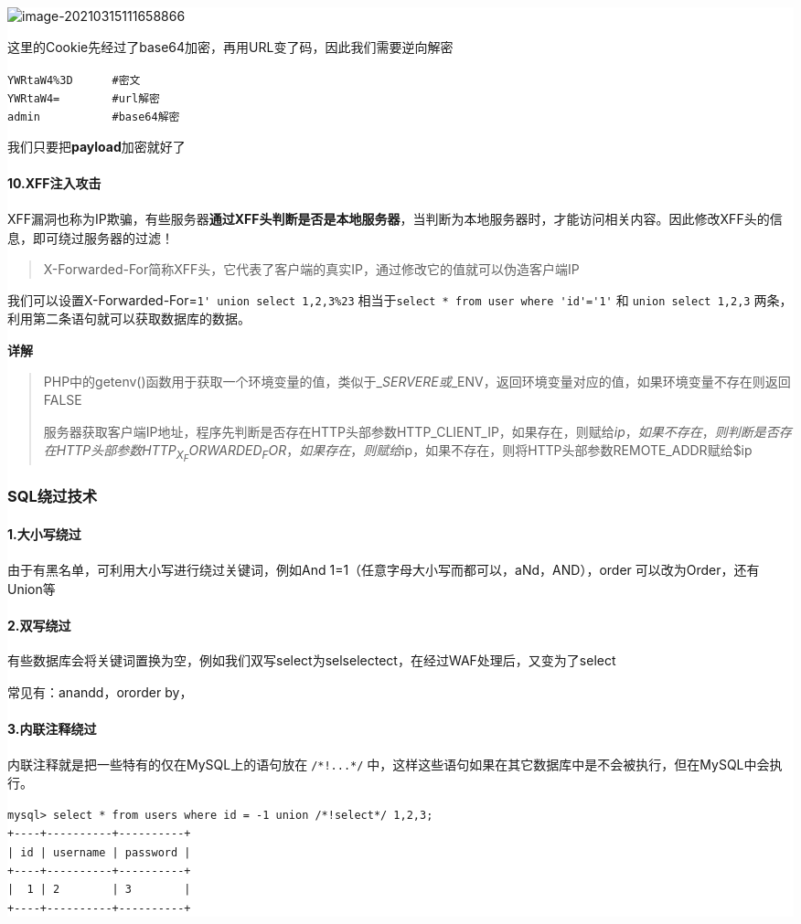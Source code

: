 ![image-20210315111658866](https://antlersmaskdown.oss-cn-hangzhou.aliyuncs.com/image-20210315111658866.png)

这里的Cookie先经过了base64加密，再用URL变了码，因此我们需要逆向解密

```
YWRtaW4%3D		#密文
YWRtaW4=		#url解密
admin			#base64解密
```

我们只要把**payload**加密就好了



#### 10.XFF注入攻击

XFF漏洞也称为IP欺骗，有些服务器**通过XFF头判断是否是本地服务器**，当判断为本地服务器时，才能访问相关内容。因此修改XFF头的信息，即可绕过服务器的过滤！

> X-Forwarded-For简称XFF头，它代表了客户端的真实IP，通过修改它的值就可以伪造客户端IP

我们可以设置X-Forwarded-For=`1' union select 1,2,3%23` 相当于`select * from user where 'id'='1'` 和 `union select 1,2,3` 两条，利用第二条语句就可以获取数据库的数据。



**详解**

> PHP中的getenv()函数用于获取一个环境变量的值，类似于$\_SERVERE或$_ENV，返回环境变量对应的值，如果环境变量不存在则返回FALSE
>
> 服务器获取客户端IP地址，程序先判断是否存在HTTP头部参数HTTP_CLIENT_IP，如果存在，则赋给$ip，如果不存在，则判断是否存在HTTP头部参数HTTP_X_FORWARDED_FOR，如果存在，则赋给$ip，如果不存在，则将HTTP头部参数REMOTE_ADDR赋给$ip
>





### SQL绕过技术

#### 1.大小写绕过

由于有黑名单，可利用大小写进行绕过关键词，例如And 1=1（任意字母大小写而都可以，aNd，AND），order 可以改为Order，还有Union等

#### 2.双写绕过

有些数据库会将关键词置换为空，例如我们双写select为selselectect，在经过WAF处理后，又变为了select

常见有：anandd，ororder by，

#### 3.内联注释绕过

内联注释就是把一些特有的仅在MySQL上的语句放在 `/*!...*/` 中，这样这些语句如果在其它数据库中是不会被执行，但在MySQL中会执行。

```
mysql> select * from users where id = -1 union /*!select*/ 1,2,3;
+----+----------+----------+
| id | username | password |
+----+----------+----------+
|  1 | 2        | 3        |
+----+----------+----------+
```
